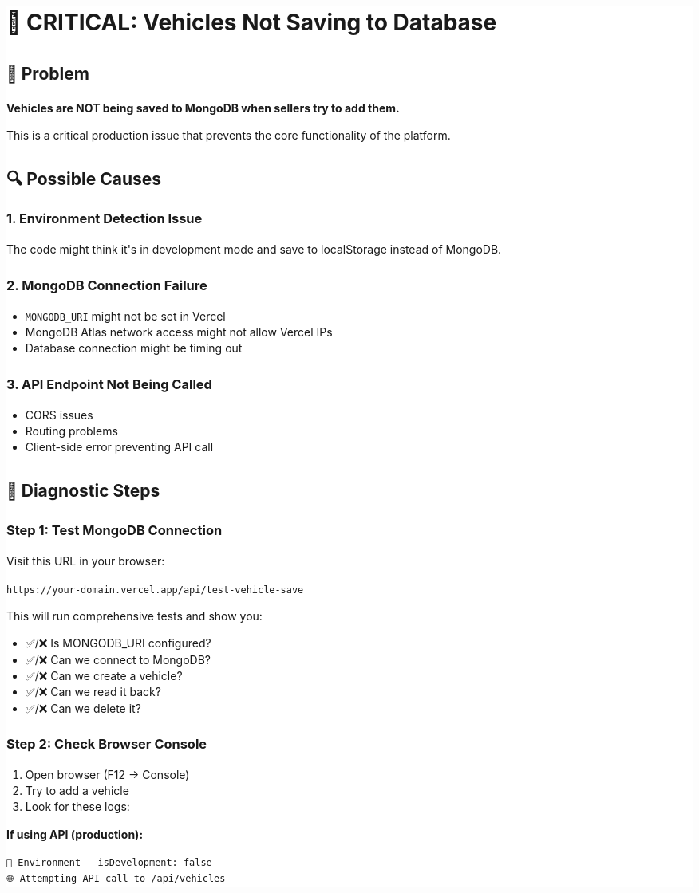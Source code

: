 # 🚨 CRITICAL: Vehicles Not Saving to Database

## 🐛 Problem

**Vehicles are NOT being saved to MongoDB when sellers try to add them.**

This is a critical production issue that prevents the core functionality of the platform.

## 🔍 Possible Causes

### 1. Environment Detection Issue
The code might think it's in development mode and save to localStorage instead of MongoDB.

### 2. MongoDB Connection Failure
- `MONGODB_URI` might not be set in Vercel
- MongoDB Atlas network access might not allow Vercel IPs
- Database connection might be timing out

### 3. API Endpoint Not Being Called
- CORS issues
- Routing problems
- Client-side error preventing API call

## 🧪 Diagnostic Steps

### Step 1: Test MongoDB Connection

Visit this URL in your browser:
```
https://your-domain.vercel.app/api/test-vehicle-save
```

This will run comprehensive tests and show you:
- ✅/❌ Is MONGODB_URI configured?
- ✅/❌ Can we connect to MongoDB?
- ✅/❌ Can we create a vehicle?
- ✅/❌ Can we read it back?
- ✅/❌ Can we delete it?

### Step 2: Check Browser Console

1. Open browser (F12 → Console)
2. Try to add a vehicle
3. Look for these logs:

**If using API (production):**
```
📍 Environment - isDevelopment: false
🌐 Attempting API call to /api/vehicles
```
